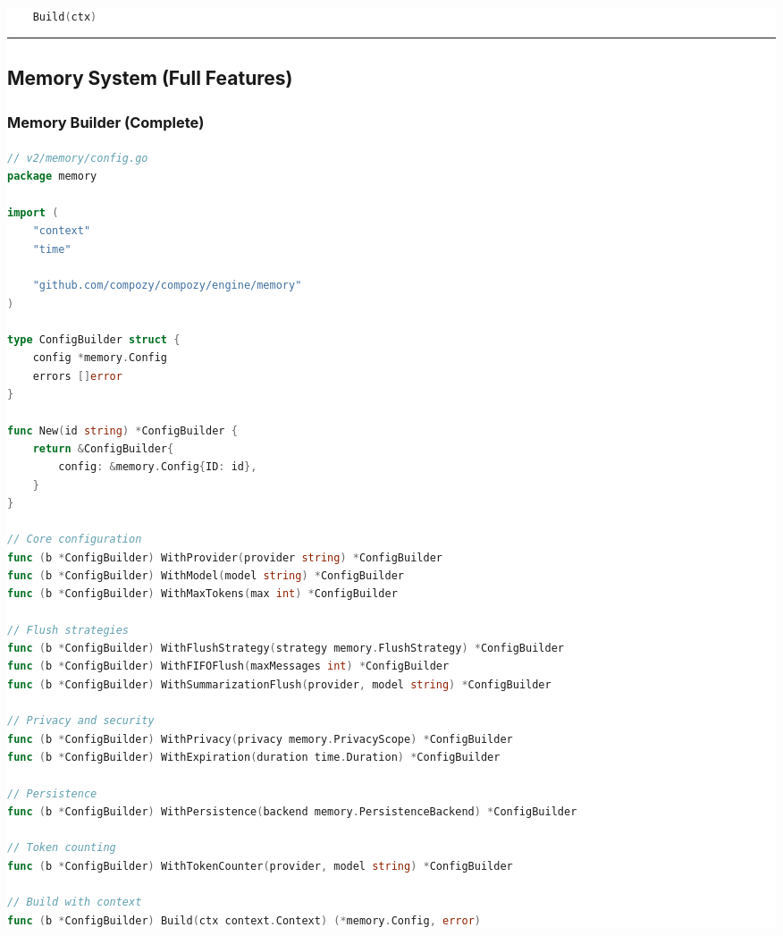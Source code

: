 ```go
    Build(ctx)
```

---

## Memory System (Full Features)

### Memory Builder (Complete)

```go
// v2/memory/config.go
package memory

import (
    "context"
    "time"
    
    "github.com/compozy/compozy/engine/memory"
)

type ConfigBuilder struct {
    config *memory.Config
    errors []error
}

func New(id string) *ConfigBuilder {
    return &ConfigBuilder{
        config: &memory.Config{ID: id},
    }
}

// Core configuration
func (b *ConfigBuilder) WithProvider(provider string) *ConfigBuilder
func (b *ConfigBuilder) WithModel(model string) *ConfigBuilder
func (b *ConfigBuilder) WithMaxTokens(max int) *ConfigBuilder

// Flush strategies
func (b *ConfigBuilder) WithFlushStrategy(strategy memory.FlushStrategy) *ConfigBuilder
func (b *ConfigBuilder) WithFIFOFlush(maxMessages int) *ConfigBuilder
func (b *ConfigBuilder) WithSummarizationFlush(provider, model string) *ConfigBuilder

// Privacy and security
func (b *ConfigBuilder) WithPrivacy(privacy memory.PrivacyScope) *ConfigBuilder
func (b *ConfigBuilder) WithExpiration(duration time.Duration) *ConfigBuilder

// Persistence
func (b *ConfigBuilder) WithPersistence(backend memory.PersistenceBackend) *ConfigBuilder

// Token counting
func (b *ConfigBuilder) WithTokenCounter(provider, model string) *ConfigBuilder

// Build with context
func (b *ConfigBuilder) Build(ctx context.Context) (*memory.Config, error)
```
